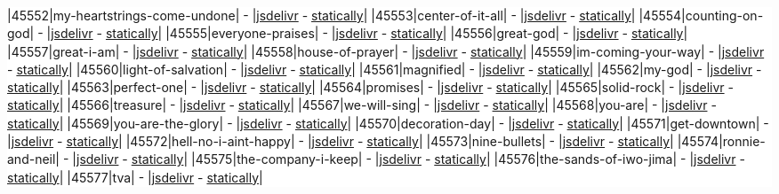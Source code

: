 |45552|my-heartstrings-come-undone| - |[jsdelivr](https://cdn.jsdelivr.net/gh/dbchord/c6-3-6/45001-50000/45501-46000/my-heartstrings-come-undone.png) - [statically](https://cdn.statically.io/gh/dbchord/c6-3-6/i/45001-50000/45501-46000/my-heartstrings-come-undone.png)|
|45553|center-of-it-all| - |[jsdelivr](https://cdn.jsdelivr.net/gh/dbchord/c6-3-6/45001-50000/45501-46000/center-of-it-all.png) - [statically](https://cdn.statically.io/gh/dbchord/c6-3-6/i/45001-50000/45501-46000/center-of-it-all.png)|
|45554|counting-on-god| - |[jsdelivr](https://cdn.jsdelivr.net/gh/dbchord/c6-3-6/45001-50000/45501-46000/counting-on-god.png) - [statically](https://cdn.statically.io/gh/dbchord/c6-3-6/i/45001-50000/45501-46000/counting-on-god.png)|
|45555|everyone-praises| - |[jsdelivr](https://cdn.jsdelivr.net/gh/dbchord/c6-3-6/45001-50000/45501-46000/everyone-praises.png) - [statically](https://cdn.statically.io/gh/dbchord/c6-3-6/i/45001-50000/45501-46000/everyone-praises.png)|
|45556|great-god| - |[jsdelivr](https://cdn.jsdelivr.net/gh/dbchord/c6-3-6/45001-50000/45501-46000/great-god.png) - [statically](https://cdn.statically.io/gh/dbchord/c6-3-6/i/45001-50000/45501-46000/great-god.png)|
|45557|great-i-am| - |[jsdelivr](https://cdn.jsdelivr.net/gh/dbchord/c6-3-6/45001-50000/45501-46000/great-i-am.png) - [statically](https://cdn.statically.io/gh/dbchord/c6-3-6/i/45001-50000/45501-46000/great-i-am.png)|
|45558|house-of-prayer| - |[jsdelivr](https://cdn.jsdelivr.net/gh/dbchord/c6-3-6/45001-50000/45501-46000/house-of-prayer.png) - [statically](https://cdn.statically.io/gh/dbchord/c6-3-6/i/45001-50000/45501-46000/house-of-prayer.png)|
|45559|im-coming-your-way| - |[jsdelivr](https://cdn.jsdelivr.net/gh/dbchord/c6-3-6/45001-50000/45501-46000/im-coming-your-way.png) - [statically](https://cdn.statically.io/gh/dbchord/c6-3-6/i/45001-50000/45501-46000/im-coming-your-way.png)|
|45560|light-of-salvation| - |[jsdelivr](https://cdn.jsdelivr.net/gh/dbchord/c6-3-6/45001-50000/45501-46000/light-of-salvation.png) - [statically](https://cdn.statically.io/gh/dbchord/c6-3-6/i/45001-50000/45501-46000/light-of-salvation.png)|
|45561|magnified| - |[jsdelivr](https://cdn.jsdelivr.net/gh/dbchord/c6-3-6/45001-50000/45501-46000/magnified.png) - [statically](https://cdn.statically.io/gh/dbchord/c6-3-6/i/45001-50000/45501-46000/magnified.png)|
|45562|my-god| - |[jsdelivr](https://cdn.jsdelivr.net/gh/dbchord/c6-3-6/45001-50000/45501-46000/my-god.png) - [statically](https://cdn.statically.io/gh/dbchord/c6-3-6/i/45001-50000/45501-46000/my-god.png)|
|45563|perfect-one| - |[jsdelivr](https://cdn.jsdelivr.net/gh/dbchord/c6-3-6/45001-50000/45501-46000/perfect-one.png) - [statically](https://cdn.statically.io/gh/dbchord/c6-3-6/i/45001-50000/45501-46000/perfect-one.png)|
|45564|promises| - |[jsdelivr](https://cdn.jsdelivr.net/gh/dbchord/c6-3-6/45001-50000/45501-46000/promises.png) - [statically](https://cdn.statically.io/gh/dbchord/c6-3-6/i/45001-50000/45501-46000/promises.png)|
|45565|solid-rock| - |[jsdelivr](https://cdn.jsdelivr.net/gh/dbchord/c6-3-6/45001-50000/45501-46000/solid-rock.png) - [statically](https://cdn.statically.io/gh/dbchord/c6-3-6/i/45001-50000/45501-46000/solid-rock.png)|
|45566|treasure| - |[jsdelivr](https://cdn.jsdelivr.net/gh/dbchord/c6-3-6/45001-50000/45501-46000/treasure.png) - [statically](https://cdn.statically.io/gh/dbchord/c6-3-6/i/45001-50000/45501-46000/treasure.png)|
|45567|we-will-sing| - |[jsdelivr](https://cdn.jsdelivr.net/gh/dbchord/c6-3-6/45001-50000/45501-46000/we-will-sing.png) - [statically](https://cdn.statically.io/gh/dbchord/c6-3-6/i/45001-50000/45501-46000/we-will-sing.png)|
|45568|you-are| - |[jsdelivr](https://cdn.jsdelivr.net/gh/dbchord/c6-3-6/45001-50000/45501-46000/you-are.png) - [statically](https://cdn.statically.io/gh/dbchord/c6-3-6/i/45001-50000/45501-46000/you-are.png)|
|45569|you-are-the-glory| - |[jsdelivr](https://cdn.jsdelivr.net/gh/dbchord/c6-3-6/45001-50000/45501-46000/you-are-the-glory.png) - [statically](https://cdn.statically.io/gh/dbchord/c6-3-6/i/45001-50000/45501-46000/you-are-the-glory.png)|
|45570|decoration-day| - |[jsdelivr](https://cdn.jsdelivr.net/gh/dbchord/c6-3-6/45001-50000/45501-46000/decoration-day.png) - [statically](https://cdn.statically.io/gh/dbchord/c6-3-6/i/45001-50000/45501-46000/decoration-day.png)|
|45571|get-downtown| - |[jsdelivr](https://cdn.jsdelivr.net/gh/dbchord/c6-3-6/45001-50000/45501-46000/get-downtown.png) - [statically](https://cdn.statically.io/gh/dbchord/c6-3-6/i/45001-50000/45501-46000/get-downtown.png)|
|45572|hell-no-i-aint-happy| - |[jsdelivr](https://cdn.jsdelivr.net/gh/dbchord/c6-3-6/45001-50000/45501-46000/hell-no-i-aint-happy.png) - [statically](https://cdn.statically.io/gh/dbchord/c6-3-6/i/45001-50000/45501-46000/hell-no-i-aint-happy.png)|
|45573|nine-bullets| - |[jsdelivr](https://cdn.jsdelivr.net/gh/dbchord/c6-3-6/45001-50000/45501-46000/nine-bullets.png) - [statically](https://cdn.statically.io/gh/dbchord/c6-3-6/i/45001-50000/45501-46000/nine-bullets.png)|
|45574|ronnie-and-neil| - |[jsdelivr](https://cdn.jsdelivr.net/gh/dbchord/c6-3-6/45001-50000/45501-46000/ronnie-and-neil.png) - [statically](https://cdn.statically.io/gh/dbchord/c6-3-6/i/45001-50000/45501-46000/ronnie-and-neil.png)|
|45575|the-company-i-keep| - |[jsdelivr](https://cdn.jsdelivr.net/gh/dbchord/c6-3-6/45001-50000/45501-46000/the-company-i-keep.png) - [statically](https://cdn.statically.io/gh/dbchord/c6-3-6/i/45001-50000/45501-46000/the-company-i-keep.png)|
|45576|the-sands-of-iwo-jima| - |[jsdelivr](https://cdn.jsdelivr.net/gh/dbchord/c6-3-6/45001-50000/45501-46000/the-sands-of-iwo-jima.png) - [statically](https://cdn.statically.io/gh/dbchord/c6-3-6/i/45001-50000/45501-46000/the-sands-of-iwo-jima.png)|
|45577|tva| - |[jsdelivr](https://cdn.jsdelivr.net/gh/dbchord/c6-3-6/45001-50000/45501-46000/tva.png) - [statically](https://cdn.statically.io/gh/dbchord/c6-3-6/i/45001-50000/45501-46000/tva.png)|